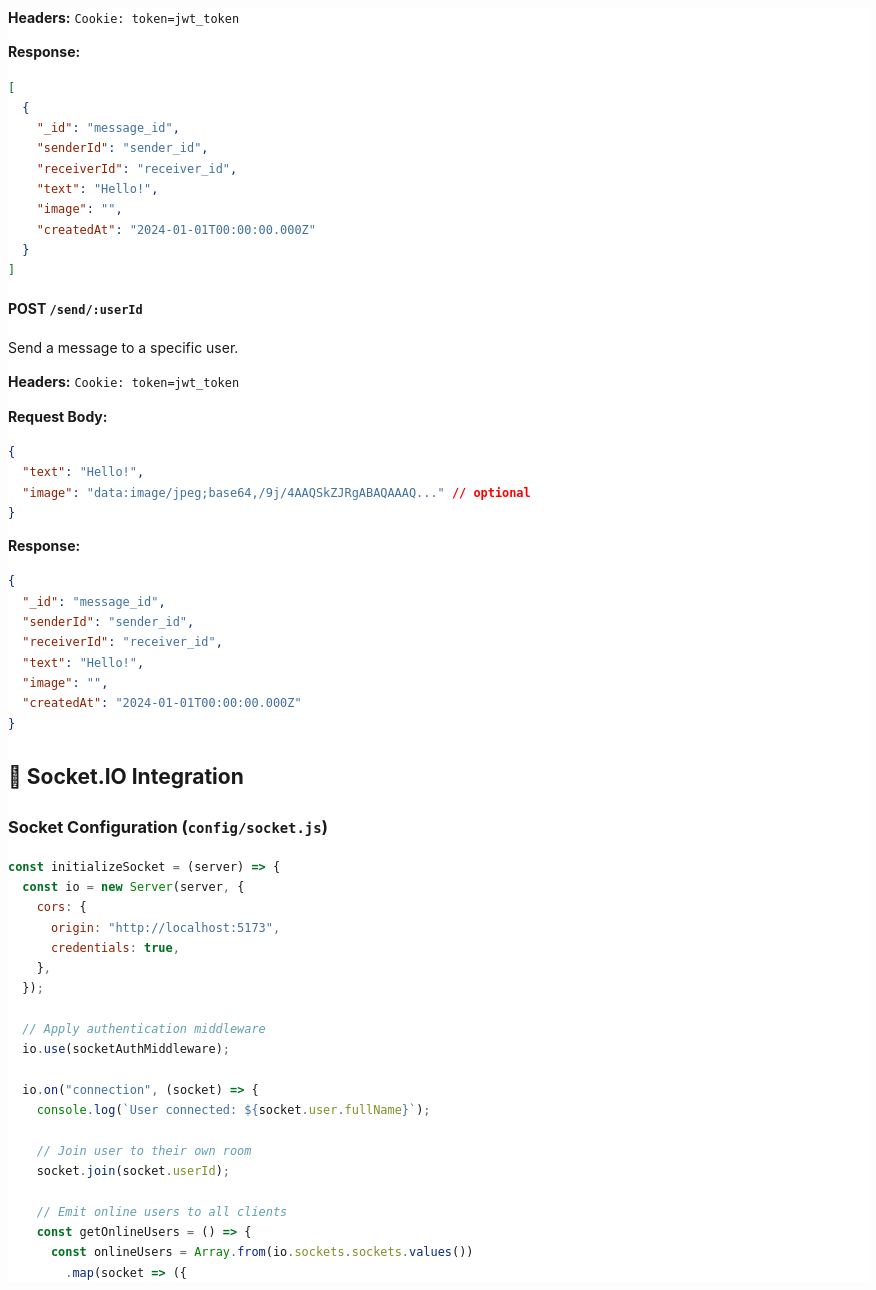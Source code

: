 **Headers:** `Cookie: token=jwt_token`

**Response:**
```json
[
  {
    "_id": "message_id",
    "senderId": "sender_id",
    "receiverId": "receiver_id",
    "text": "Hello!",
    "image": "",
    "createdAt": "2024-01-01T00:00:00.000Z"
  }
]
```

#### POST `/send/:userId`
Send a message to a specific user.

**Headers:** `Cookie: token=jwt_token`

**Request Body:**
```json
{
  "text": "Hello!",
  "image": "data:image/jpeg;base64,/9j/4AAQSkZJRgABAQAAAQ..." // optional
}
```

**Response:**
```json
{
  "_id": "message_id",
  "senderId": "sender_id",
  "receiverId": "receiver_id",
  "text": "Hello!",
  "image": "",
  "createdAt": "2024-01-01T00:00:00.000Z"
}
```

## 🔌 Socket.IO Integration

### Socket Configuration (`config/socket.js`)
```javascript
const initializeSocket = (server) => {
  const io = new Server(server, {
    cors: {
      origin: "http://localhost:5173",
      credentials: true,
    },
  });

  // Apply authentication middleware
  io.use(socketAuthMiddleware);

  io.on("connection", (socket) => {
    console.log(`User connected: ${socket.user.fullName}`);
    
    // Join user to their own room
    socket.join(socket.userId);
    
    // Emit online users to all clients
    const getOnlineUsers = () => {
      const onlineUsers = Array.from(io.sockets.sockets.values())
        .map(socket => ({
```